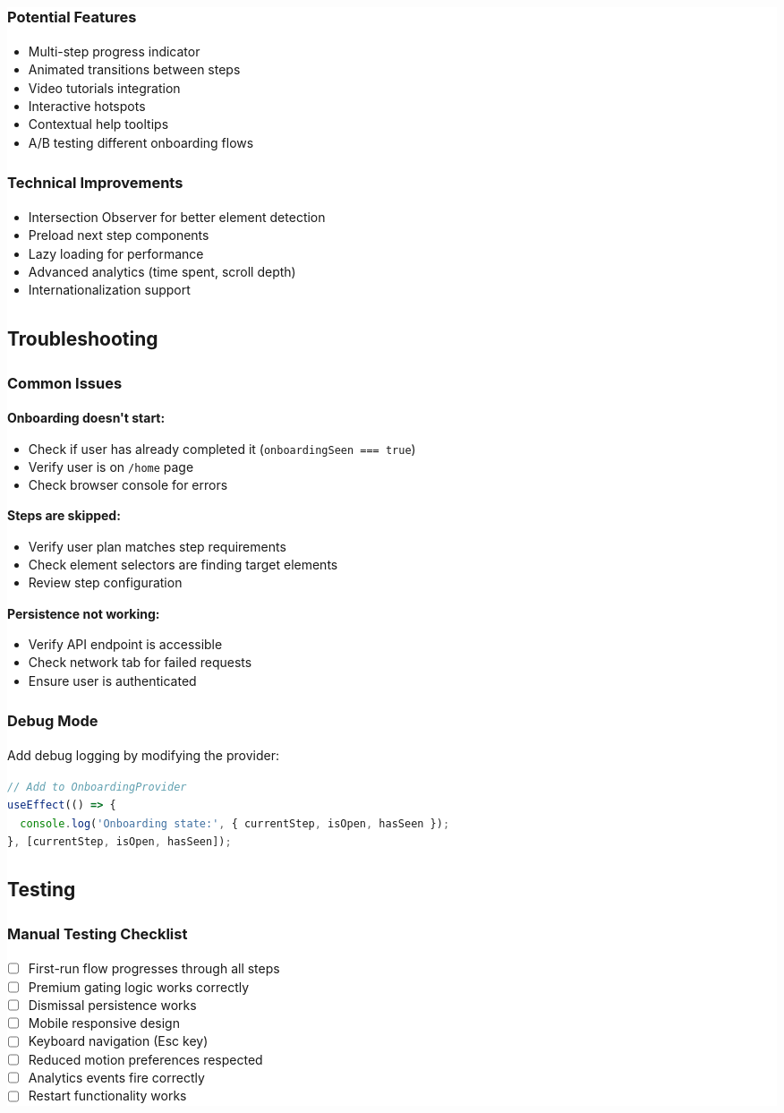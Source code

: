 ### Potential Features
- Multi-step progress indicator
- Animated transitions between steps
- Video tutorials integration
- Interactive hotspots
- Contextual help tooltips
- A/B testing different onboarding flows

### Technical Improvements
- Intersection Observer for better element detection
- Preload next step components
- Lazy loading for performance
- Advanced analytics (time spent, scroll depth)
- Internationalization support

## Troubleshooting

### Common Issues

**Onboarding doesn't start:**
- Check if user has already completed it (`onboardingSeen === true`)
- Verify user is on `/home` page
- Check browser console for errors

**Steps are skipped:**
- Verify user plan matches step requirements
- Check element selectors are finding target elements
- Review step configuration

**Persistence not working:**
- Verify API endpoint is accessible
- Check network tab for failed requests
- Ensure user is authenticated

### Debug Mode
Add debug logging by modifying the provider:

```typescript
// Add to OnboardingProvider
useEffect(() => {
  console.log('Onboarding state:', { currentStep, isOpen, hasSeen });
}, [currentStep, isOpen, hasSeen]);
```

## Testing

### Manual Testing Checklist
- [ ] First-run flow progresses through all steps
- [ ] Premium gating logic works correctly
- [ ] Dismissal persistence works
- [ ] Mobile responsive design
- [ ] Keyboard navigation (Esc key)
- [ ] Reduced motion preferences respected
- [ ] Analytics events fire correctly
- [ ] Restart functionality works
